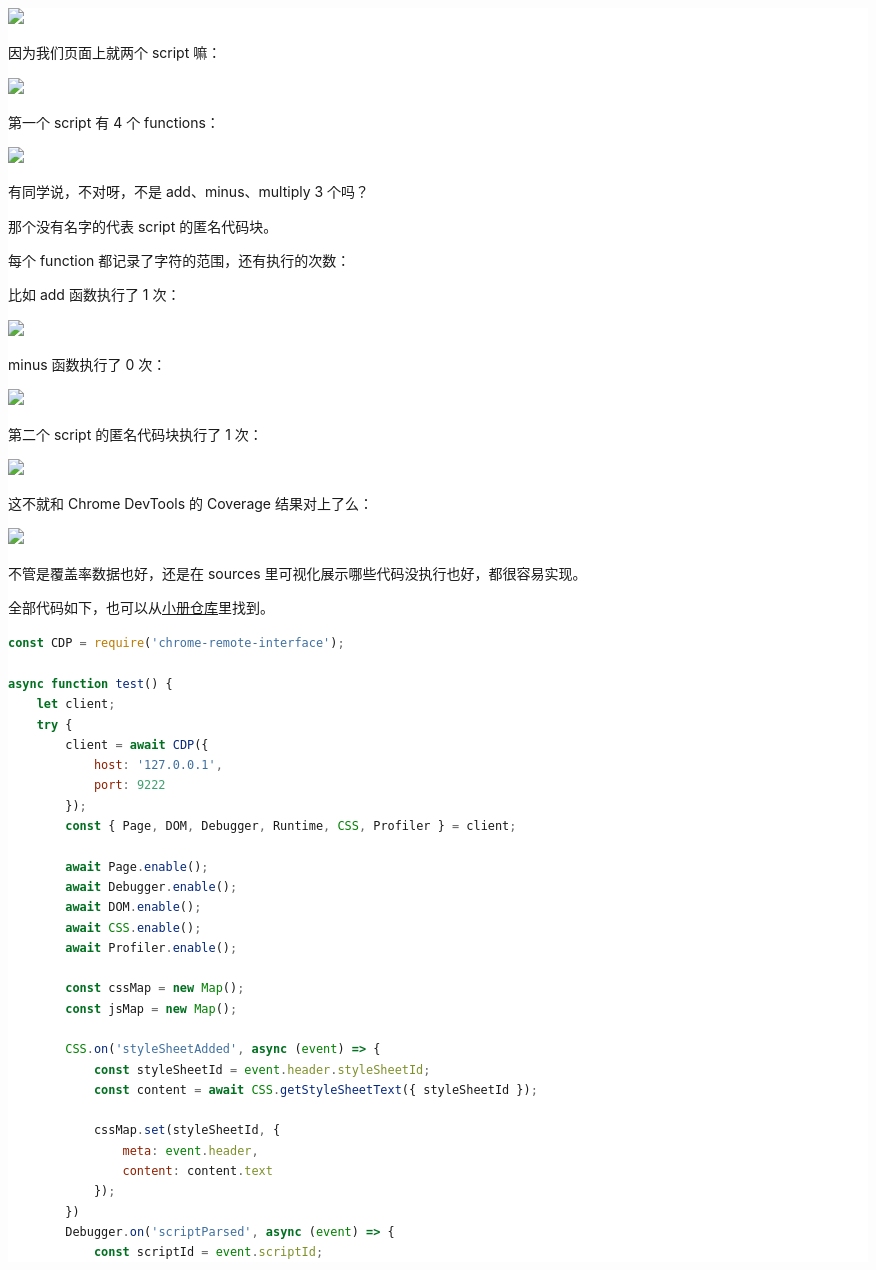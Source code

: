 ![](https://p6-juejin.byteimg.com/tos-cn-i-k3u1fbpfcp/2f6f52424b594b059d5bb599459e6db8~tplv-k3u1fbpfcp-watermark.image?)

因为我们页面上就两个 script 嘛：

![](https://p1-juejin.byteimg.com/tos-cn-i-k3u1fbpfcp/a6b4b3a6707d410185dd9931fdcb8e34~tplv-k3u1fbpfcp-watermark.image?)

第一个 script 有 4 个 functions：

![](https://p1-juejin.byteimg.com/tos-cn-i-k3u1fbpfcp/502a0763a7fa467488fbda9661aceac3~tplv-k3u1fbpfcp-watermark.image?)

有同学说，不对呀，不是 add、minus、multiply 3 个吗？

那个没有名字的代表 script 的匿名代码块。

每个 function 都记录了字符的范围，还有执行的次数：

比如 add 函数执行了 1 次：

![](https://p3-juejin.byteimg.com/tos-cn-i-k3u1fbpfcp/df3d7109b5b940b8ab8cd657ac6854cc~tplv-k3u1fbpfcp-watermark.image?)

minus 函数执行了 0 次：

![](https://p3-juejin.byteimg.com/tos-cn-i-k3u1fbpfcp/83795c826da84c3e830bf338a2fed2af~tplv-k3u1fbpfcp-watermark.image?)

第二个 script 的匿名代码块执行了 1 次：

![](https://p1-juejin.byteimg.com/tos-cn-i-k3u1fbpfcp/5fff78cf57ec429685689f6419561ba1~tplv-k3u1fbpfcp-watermark.image?)

这不就和 Chrome DevTools 的 Coverage 结果对上了么：

![](https://p3-juejin.byteimg.com/tos-cn-i-k3u1fbpfcp/f96447901cc04c1d9c47d5f280d5e721~tplv-k3u1fbpfcp-watermark.image?)

不管是覆盖率数据也好，还是在 sources 里可视化展示哪些代码没执行也好，都很容易实现。

全部代码如下，也可以从[小册仓库](https://github.com/QuarkGluonPlasma/fe-debug-exercize)里找到。

```javascript
const CDP = require('chrome-remote-interface');

async function test() {
    let client;
    try {
        client = await CDP({
            host: '127.0.0.1',
            port: 9222
        });
        const { Page, DOM, Debugger, Runtime, CSS, Profiler } = client;

        await Page.enable();
        await Debugger.enable();
        await DOM.enable();
        await CSS.enable();
        await Profiler.enable();

        const cssMap = new Map();
        const jsMap = new Map();

        CSS.on('styleSheetAdded', async (event) => {
            const styleSheetId = event.header.styleSheetId;
            const content = await CSS.getStyleSheetText({ styleSheetId });

            cssMap.set(styleSheetId, {
                meta: event.header,
                content: content.text
            });
        })
        Debugger.on('scriptParsed', async (event) => {
            const scriptId = event.scriptId;
```